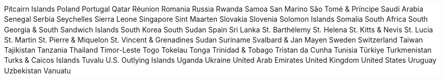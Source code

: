 Pitcairn Islands
Poland
Portugal
Qatar
Réunion
Romania
Russia
Rwanda
Samoa
San Marino
São Tomé & Príncipe
Saudi Arabia
Senegal
Serbia
Seychelles
Sierra Leone
Singapore
Sint Maarten
Slovakia
Slovenia
Solomon Islands
Somalia
South Africa
South Georgia & South Sandwich Islands
South Korea
South Sudan
Spain
Sri Lanka
St. Barthélemy
St. Helena
St. Kitts & Nevis
St. Lucia
St. Martin
St. Pierre & Miquelon
St. Vincent & Grenadines
Sudan
Suriname
Svalbard & Jan Mayen
Sweden
Switzerland
Taiwan
Tajikistan
Tanzania
Thailand
Timor-Leste
Togo
Tokelau
Tonga
Trinidad & Tobago
Tristan da Cunha
Tunisia
Türkiye
Turkmenistan
Turks & Caicos Islands
Tuvalu
U.S. Outlying Islands
Uganda
Ukraine
United Arab Emirates
United Kingdom
United States
Uruguay
Uzbekistan
Vanuatu